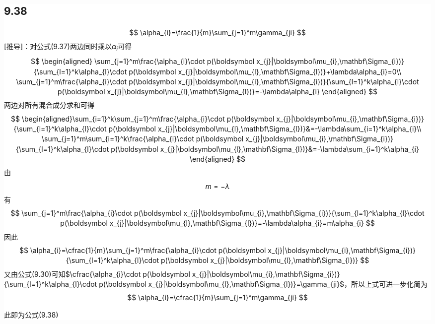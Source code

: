 ## 9.38
$$
\alpha_{i}=\frac{1}{m}\sum_{j=1}^m\gamma_{ji}
$$
[推导]：对公式(9.37)两边同时乘以$\alpha_{i}$可得
$$
\begin{aligned}
\sum_{j=1}^m\frac{\alpha_{i}\cdot p(\boldsymbol x_{j}|\boldsymbol\mu_{i},\mathbf\Sigma_{i})}{\sum_{l=1}^k\alpha_{l}\cdot p(\boldsymbol x_{j}|\boldsymbol\mu_{l},\mathbf\Sigma_{l})}+\lambda\alpha_{i}=0\\
\sum_{j=1}^m\frac{\alpha_{i}\cdot p(\boldsymbol x_{j}|\boldsymbol\mu_{i},\mathbf\Sigma_{i})}{\sum_{l=1}^k\alpha_{l}\cdot p(\boldsymbol x_{j}|\boldsymbol\mu_{l},\mathbf\Sigma_{l})}=-\lambda\alpha_{i}
\end{aligned}
$$
两边对所有混合成分求和可得
$$
\begin{aligned}\sum_{i=1}^k\sum_{j=1}^m\frac{\alpha_{i}\cdot p(\boldsymbol x_{j}|\boldsymbol\mu_{i},\mathbf\Sigma_{i})}{\sum_{l=1}^k\alpha_{l}\cdot p(\boldsymbol x_{j}|\boldsymbol\mu_{l},\mathbf\Sigma_{l})}&=-\lambda\sum_{i=1}^k\alpha_{i}\\
\sum_{j=1}^m\sum_{i=1}^k\frac{\alpha_{i}\cdot p(\boldsymbol x_{j}|\boldsymbol\mu_{i},\mathbf\Sigma_{i})}{\sum_{l=1}^k\alpha_{l}\cdot p(\boldsymbol x_{j}|\boldsymbol\mu_{l},\mathbf\Sigma_{l})}&=-\lambda\sum_{i=1}^k\alpha_{i}
\end{aligned}
$$
由$$m=-\lambda$$有
$$
\sum_{j=1}^m\frac{\alpha_{i}\cdot p(\boldsymbol x_{j}|\boldsymbol\mu_{i},\mathbf\Sigma_{i})}{\sum_{l=1}^k\alpha_{l}\cdot p(\boldsymbol x_{j}|\boldsymbol\mu_{l},\mathbf\Sigma_{l})}=-\lambda\alpha_{i}=m\alpha_{i}
$$
因此
$$
\alpha_{i}=\cfrac{1}{m}\sum_{j=1}^m\frac{\alpha_{i}\cdot p(\boldsymbol x_{j}|\boldsymbol\mu_{i},\mathbf\Sigma_{i})}{\sum_{l=1}^k\alpha_{l}\cdot p(\boldsymbol x_{j}|\boldsymbol\mu_{l},\mathbf\Sigma_{l})}
$$
又由公式(9.30)可知$\cfrac{\alpha_{i}\cdot p(\boldsymbol x_{j}|\boldsymbol\mu_{i},\mathbf\Sigma_{i})}{\sum_{l=1}^k\alpha_{l}\cdot p(\boldsymbol x_{j}|\boldsymbol\mu_{l},\mathbf\Sigma_{l})}=\gamma_{ji}$，所以上式可进一步化简为
$$
\alpha_{i}=\cfrac{1}{m}\sum_{j=1}^m\gamma_{ji}
$$

此即为公式(9.38)


